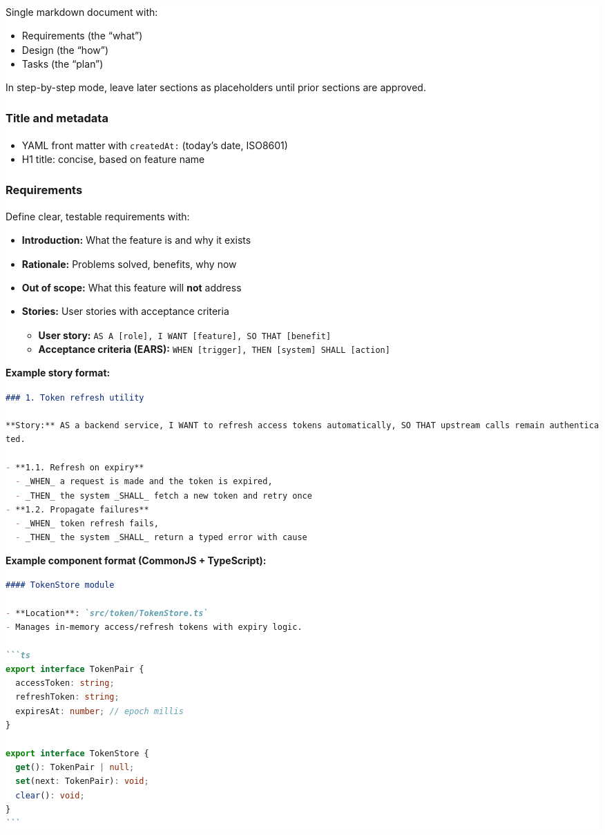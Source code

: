 Single markdown document with:

* Requirements (the “what”)
* Design (the “how”)
* Tasks (the “plan”)

In step-by-step mode, leave later sections as placeholders until prior sections are approved.

### Title and metadata

* YAML front matter with `createdAt:` (today’s date, ISO8601)
* H1 title: concise, based on feature name

### Requirements

Define clear, testable requirements with:

* **Introduction:** What the feature is and why it exists
* **Rationale:** Problems solved, benefits, why now
* **Out of scope:** What this feature will **not** address
* **Stories:** User stories with acceptance criteria

  * **User story:** `AS A [role], I WANT [feature], SO THAT [benefit]`
  * **Acceptance criteria (EARS):** `WHEN [trigger], THEN [system] SHALL [action]`

**Example story format:**

```markdown
### 1. Token refresh utility

**Story:** AS a backend service, I WANT to refresh access tokens automatically, SO THAT upstream calls remain authenticated.

- **1.1. Refresh on expiry**
  - _WHEN_ a request is made and the token is expired,
  - _THEN_ the system _SHALL_ fetch a new token and retry once
- **1.2. Propagate failures**
  - _WHEN_ token refresh fails,
  - _THEN_ the system _SHALL_ return a typed error with cause
```

**Example component format (CommonJS + TypeScript):**

````markdown
#### TokenStore module

- **Location**: `src/token/TokenStore.ts`
- Manages in-memory access/refresh tokens with expiry logic.

```ts
export interface TokenPair {
  accessToken: string;
  refreshToken: string;
  expiresAt: number; // epoch millis
}

export interface TokenStore {
  get(): TokenPair | null;
  set(next: TokenPair): void;
  clear(): void;
}
```
````
